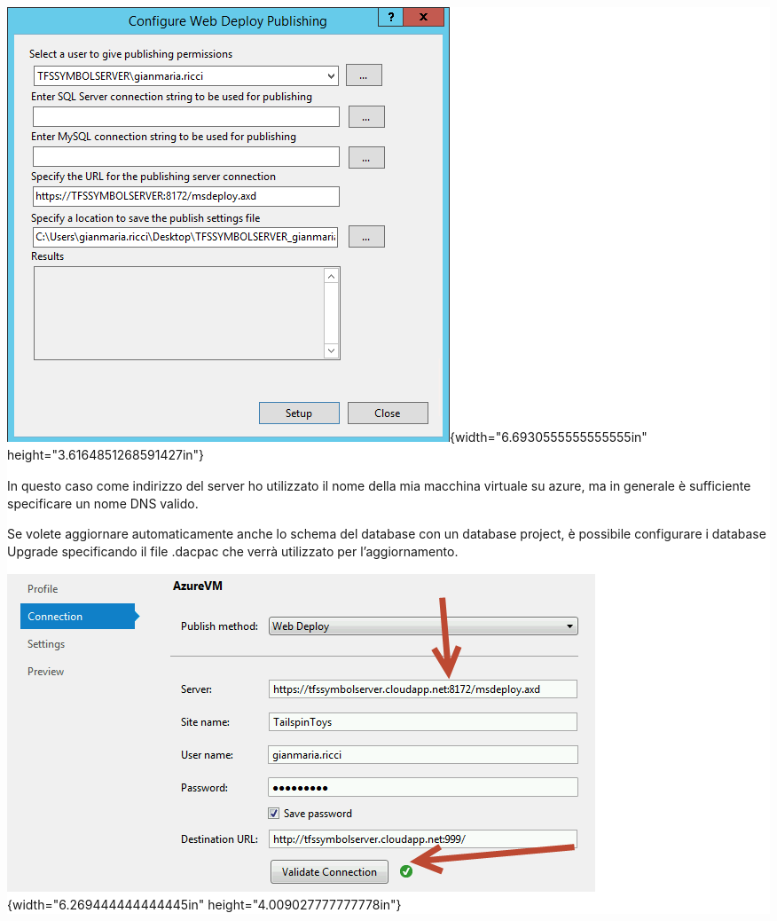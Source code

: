 ![](./img//media/image3.png){width="6.6930555555555555in"
height="3.6164851268591427in"}

In questo caso come indirizzo del server ho utilizzato il nome della mia
macchina virtuale su azure, ma in generale è sufficiente specificare un
nome DNS valido.

Se volete aggiornare automaticamente anche lo schema del database con un
database project, è possibile configurare i database Upgrade
specificando il file .dacpac che verrà utilizzato per l’aggiornamento.

![](./img//media/image4.png){width="6.269444444444445in"
height="4.009027777777778in"}
